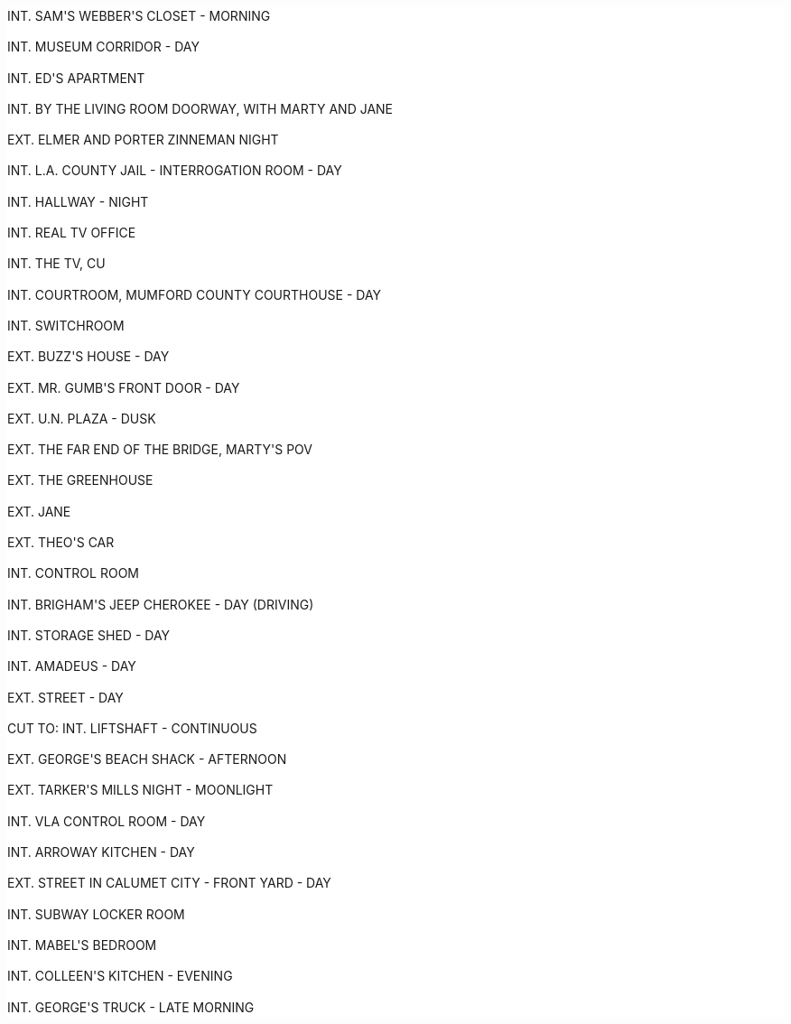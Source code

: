 INT. SAM'S WEBBER'S CLOSET - MORNING

INT. MUSEUM CORRIDOR - DAY

INT. ED'S APARTMENT

INT. BY THE LIVING ROOM DOORWAY, WITH MARTY AND JANE

EXT. ELMER AND PORTER ZINNEMAN  NIGHT

INT. L.A. COUNTY JAIL - INTERROGATION ROOM - DAY

INT. HALLWAY - NIGHT

INT. REAL TV OFFICE

INT. THE TV, CU

INT. COURTROOM, MUMFORD COUNTY COURTHOUSE - DAY

INT. SWITCHROOM

EXT. BUZZ'S HOUSE - DAY

EXT. MR. GUMB'S FRONT DOOR - DAY

EXT. U.N. PLAZA - DUSK

EXT. THE FAR END OF THE BRIDGE, MARTY'S POV

EXT. THE GREENHOUSE

EXT. JANE

EXT. THEO'S CAR

INT. CONTROL ROOM

INT. BRIGHAM'S JEEP CHEROKEE - DAY (DRIVING)

INT. STORAGE SHED - DAY

INT. AMADEUS - DAY

EXT. STREET - DAY

CUT TO: INT. LIFTSHAFT - CONTINUOUS

EXT. GEORGE'S BEACH SHACK - AFTERNOON

EXT. TARKER'S MILLS  NIGHT - MOONLIGHT

INT. VLA CONTROL ROOM - DAY

INT. ARROWAY KITCHEN - DAY

EXT. STREET IN CALUMET CITY - FRONT YARD - DAY

INT. SUBWAY LOCKER ROOM

INT. MABEL'S BEDROOM

INT. COLLEEN'S KITCHEN - EVENING

INT. GEORGE'S TRUCK - LATE MORNING
